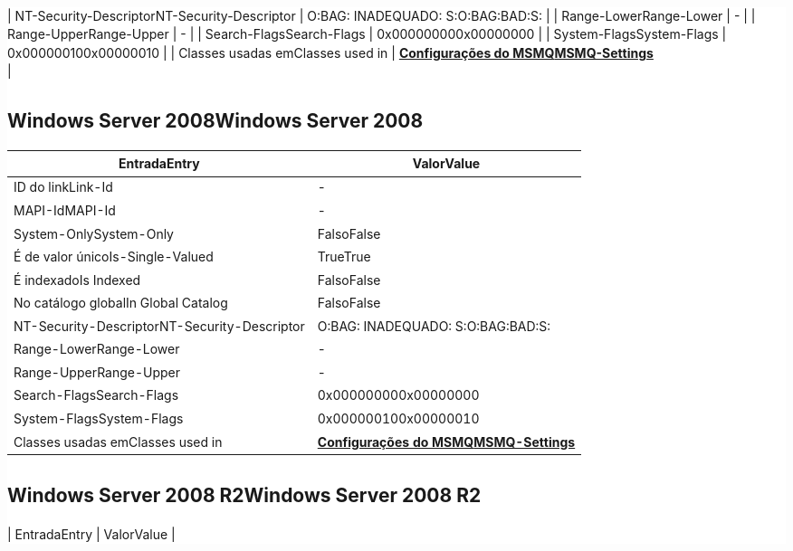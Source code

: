 | <span data-ttu-id="fb0b4-188">NT-Security-Descriptor</span><span class="sxs-lookup"><span data-stu-id="fb0b4-188">NT-Security-Descriptor</span></span> | <span data-ttu-id="fb0b4-189">O:BAG: INADEQUADO: S:</span><span class="sxs-lookup"><span data-stu-id="fb0b4-189">O:BAG:BAD:S:</span></span>                                       |
| <span data-ttu-id="fb0b4-190">Range-Lower</span><span class="sxs-lookup"><span data-stu-id="fb0b4-190">Range-Lower</span></span>            | \-                                                 |
| <span data-ttu-id="fb0b4-191">Range-Upper</span><span class="sxs-lookup"><span data-stu-id="fb0b4-191">Range-Upper</span></span>            | \-                                                 |
| <span data-ttu-id="fb0b4-192">Search-Flags</span><span class="sxs-lookup"><span data-stu-id="fb0b4-192">Search-Flags</span></span>           | <span data-ttu-id="fb0b4-193">0x00000000</span><span class="sxs-lookup"><span data-stu-id="fb0b4-193">0x00000000</span></span>                                         |
| <span data-ttu-id="fb0b4-194">System-Flags</span><span class="sxs-lookup"><span data-stu-id="fb0b4-194">System-Flags</span></span>           | <span data-ttu-id="fb0b4-195">0x00000010</span><span class="sxs-lookup"><span data-stu-id="fb0b4-195">0x00000010</span></span>                                         |
| <span data-ttu-id="fb0b4-196">Classes usadas em</span><span class="sxs-lookup"><span data-stu-id="fb0b4-196">Classes used in</span></span>        | [<span data-ttu-id="fb0b4-197">**Configurações do MSMQ**</span><span class="sxs-lookup"><span data-stu-id="fb0b4-197">**MSMQ-Settings**</span></span>](c-msmqsettings.md)<br/> |



## <a name="windows-server-2008"></a><span data-ttu-id="fb0b4-198">Windows Server 2008</span><span class="sxs-lookup"><span data-stu-id="fb0b4-198">Windows Server 2008</span></span>



| <span data-ttu-id="fb0b4-199">Entrada</span><span class="sxs-lookup"><span data-stu-id="fb0b4-199">Entry</span></span> | <span data-ttu-id="fb0b4-200">Valor</span><span class="sxs-lookup"><span data-stu-id="fb0b4-200">Value</span></span> |
|------------------------|----------------------------------------------------|
| <span data-ttu-id="fb0b4-201">ID do link</span><span class="sxs-lookup"><span data-stu-id="fb0b4-201">Link-Id</span></span>                | \-                                                 |
| <span data-ttu-id="fb0b4-202">MAPI-Id</span><span class="sxs-lookup"><span data-stu-id="fb0b4-202">MAPI-Id</span></span>                | \-                                                 |
| <span data-ttu-id="fb0b4-203">System-Only</span><span class="sxs-lookup"><span data-stu-id="fb0b4-203">System-Only</span></span>            | <span data-ttu-id="fb0b4-204">Falso</span><span class="sxs-lookup"><span data-stu-id="fb0b4-204">False</span></span>                                              |
| <span data-ttu-id="fb0b4-205">É de valor único</span><span class="sxs-lookup"><span data-stu-id="fb0b4-205">Is-Single-Valued</span></span>       | <span data-ttu-id="fb0b4-206">True</span><span class="sxs-lookup"><span data-stu-id="fb0b4-206">True</span></span>                                               |
| <span data-ttu-id="fb0b4-207">É indexado</span><span class="sxs-lookup"><span data-stu-id="fb0b4-207">Is Indexed</span></span>             | <span data-ttu-id="fb0b4-208">Falso</span><span class="sxs-lookup"><span data-stu-id="fb0b4-208">False</span></span>                                              |
| <span data-ttu-id="fb0b4-209">No catálogo global</span><span class="sxs-lookup"><span data-stu-id="fb0b4-209">In Global Catalog</span></span>      | <span data-ttu-id="fb0b4-210">Falso</span><span class="sxs-lookup"><span data-stu-id="fb0b4-210">False</span></span>                                              |
| <span data-ttu-id="fb0b4-211">NT-Security-Descriptor</span><span class="sxs-lookup"><span data-stu-id="fb0b4-211">NT-Security-Descriptor</span></span> | <span data-ttu-id="fb0b4-212">O:BAG: INADEQUADO: S:</span><span class="sxs-lookup"><span data-stu-id="fb0b4-212">O:BAG:BAD:S:</span></span>                                       |
| <span data-ttu-id="fb0b4-213">Range-Lower</span><span class="sxs-lookup"><span data-stu-id="fb0b4-213">Range-Lower</span></span>            | \-                                                 |
| <span data-ttu-id="fb0b4-214">Range-Upper</span><span class="sxs-lookup"><span data-stu-id="fb0b4-214">Range-Upper</span></span>            | \-                                                 |
| <span data-ttu-id="fb0b4-215">Search-Flags</span><span class="sxs-lookup"><span data-stu-id="fb0b4-215">Search-Flags</span></span>           | <span data-ttu-id="fb0b4-216">0x00000000</span><span class="sxs-lookup"><span data-stu-id="fb0b4-216">0x00000000</span></span>                                         |
| <span data-ttu-id="fb0b4-217">System-Flags</span><span class="sxs-lookup"><span data-stu-id="fb0b4-217">System-Flags</span></span>           | <span data-ttu-id="fb0b4-218">0x00000010</span><span class="sxs-lookup"><span data-stu-id="fb0b4-218">0x00000010</span></span>                                         |
| <span data-ttu-id="fb0b4-219">Classes usadas em</span><span class="sxs-lookup"><span data-stu-id="fb0b4-219">Classes used in</span></span>        | [<span data-ttu-id="fb0b4-220">**Configurações do MSMQ**</span><span class="sxs-lookup"><span data-stu-id="fb0b4-220">**MSMQ-Settings**</span></span>](c-msmqsettings.md)<br/> |



## <a name="windows-server-2008-r2"></a><span data-ttu-id="fb0b4-221">Windows Server 2008 R2</span><span class="sxs-lookup"><span data-stu-id="fb0b4-221">Windows Server 2008 R2</span></span>



| <span data-ttu-id="fb0b4-222">Entrada</span><span class="sxs-lookup"><span data-stu-id="fb0b4-222">Entry</span></span> | <span data-ttu-id="fb0b4-223">Valor</span><span class="sxs-lookup"><span data-stu-id="fb0b4-223">Value</span></span> |